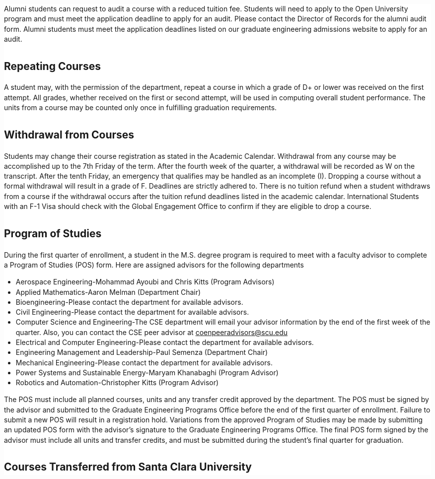 Alumni students can request to audit a course with a reduced tuition fee. Students will need to apply to the Open University program and must meet the application deadline to apply for an audit. Please contact the Director of Records for the alumni audit form. Alumni students must meet the application deadlines listed on our graduate engineering admissions website to apply for an audit.

## Repeating Courses

A student may, with the permission of the department, repeat a course in which a grade of D+ or lower was received on the first attempt. All grades, whether received on the first or second attempt, will be used in computing overall student performance. The units from a course may be counted only once in fulfilling graduation requirements.

## Withdrawal from Courses

Students may change their course registration as stated in the Academic Calendar. Withdrawal from any course may be accomplished up to the 7th Friday of the term. After the fourth week of the quarter, a withdrawal will be recorded as W on the transcript. After the tenth Friday, an emergency that qualifies may be handled as an incomplete (I). Dropping a course without a formal withdrawal will result in a grade of F. Deadlines are strictly adhered to. There is no tuition refund when a student withdraws from a course if the withdrawal occurs after the tuition refund deadlines listed in the academic calendar. International Students with an F-1 Visa should check with the Global Engagement Office to confirm if they are eligible to drop a course.&#x20;

## Program of Studies&#x20;

During the first quarter of enrollment, a student in the M.S. degree program is required to meet with a faculty advisor to complete a Program of Studies (POS) form. Here are assigned advisors for the following departments

* Aerospace Engineering-Mohammad Ayoubi and Chris Kitts (Program Advisors)
* Applied Mathematics-Aaron Melman (Department Chair)
* Bioengineering-Please contact the department for available advisors.
* Civil Engineering-Please contact the department for available advisors.
* Computer Science and Engineering-The CSE department will email your advisor information by the end of the first week of the quarter. Also, you can contact the CSE peer advisor at [coenpeeradvisors@scu.edu](mailto:coenpeeradvisors@scu.edu)
* Electrical and Computer Engineering-Please contact the department for available advisors.
* Engineering Management and Leadership-Paul Semenza (Department Chair)
* Mechanical Engineering-Please contact the department for available advisors.
* Power Systems and Sustainable Energy-Maryam Khanabaghi (Program Advisor)
* Robotics and Automation-Christopher Kitts (Program Advisor)

The POS must include all planned courses, units and any transfer credit approved by the department. The POS must be signed by the advisor and submitted to the Graduate Engineering Programs Office before the end of the first quarter of enrollment. Failure to submit a new POS will result in a registration hold. Variations from the approved Program of Studies may be made by submitting an updated POS form with the advisor’s signature to the Graduate Engineering Programs Office. The final POS form signed by the advisor must include all units and transfer credits, and must be submitted during the student’s final quarter for graduation.&#x20;

## Courses Transferred from Santa Clara University
